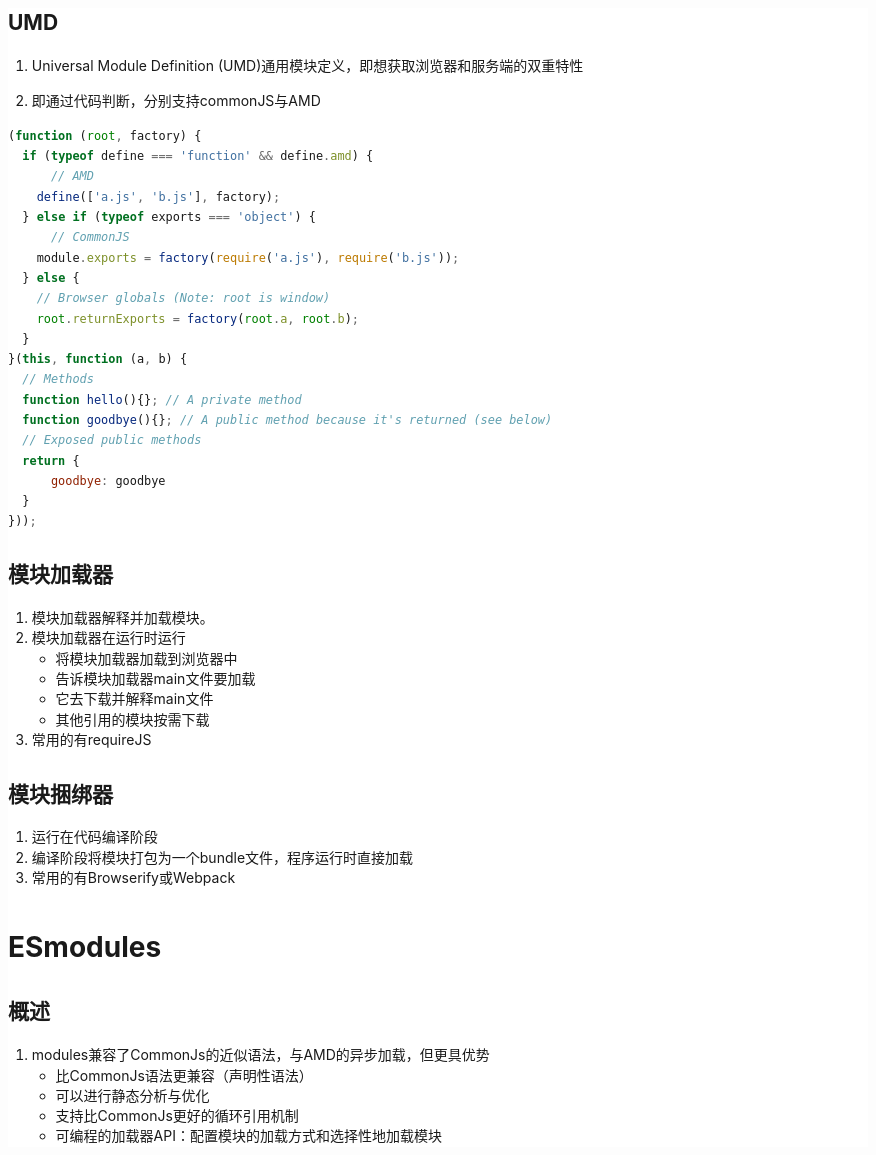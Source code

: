 ## UMD

1. Universal Module Definition (UMD)通用模块定义，即想获取浏览器和服务端的双重特性

2. 即通过代码判断，分别支持commonJS与AMD

  ```javascript
  (function (root, factory) {
    if (typeof define === 'function' && define.amd) {
        // AMD
      define(['a.js', 'b.js'], factory);
    } else if (typeof exports === 'object') {
        // CommonJS
      module.exports = factory(require('a.js'), require('b.js'));
    } else {
      // Browser globals (Note: root is window)
      root.returnExports = factory(root.a, root.b);
    }
  }(this, function (a, b) {
    // Methods
    function hello(){}; // A private method
    function goodbye(){}; // A public method because it's returned (see below)
    // Exposed public methods
    return {
        goodbye: goodbye
    }
  }));
  ```

## 模块加载器

1. 模块加载器解释并加载模块。
2. 模块加载器在运行时运行
	- 将模块加载器加载到浏览器中
	- 告诉模块加载器main文件要加载
	- 它去下载并解释main文件
	- 其他引用的模块按需下载
3. 常用的有requireJS

## 模块捆绑器

1. 运行在代码编译阶段
2. 编译阶段将模块打包为一个bundle文件，程序运行时直接加载
3. 常用的有Browserify或Webpack

# ESmodules

## 概述

1. modules兼容了CommonJs的近似语法，与AMD的异步加载，但更具优势
	- 比CommonJs语法更兼容（声明性语法）
	- 可以进行静态分析与优化
	- 支持比CommonJs更好的循环引用机制
	- 可编程的加载器API：配置模块的加载方式和选择性地加载模块
